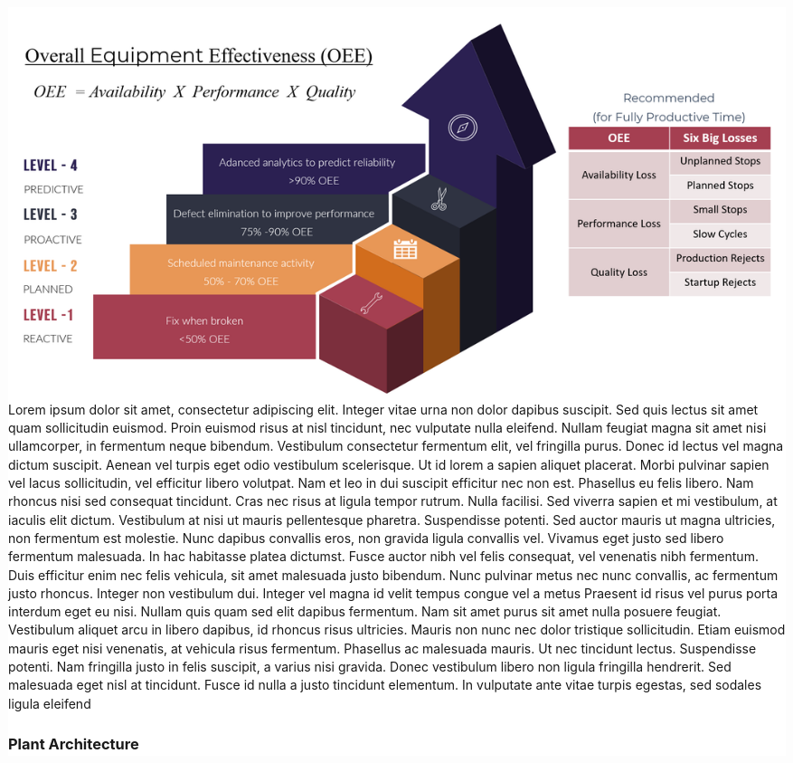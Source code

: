 ![OEE](https://raw.githubusercontent.com/kranthiB/tech-pulse/main/images/industrial-iot/industrial-iot/0025-OEE.png)
Lorem ipsum dolor sit amet, consectetur adipiscing elit. Integer vitae urna non dolor dapibus suscipit. Sed quis lectus sit amet quam sollicitudin euismod. Proin euismod risus at nisl tincidunt, nec vulputate nulla eleifend. Nullam feugiat magna sit amet nisi ullamcorper, in fermentum neque bibendum. Vestibulum consectetur fermentum elit, vel fringilla purus. Donec id lectus vel magna dictum suscipit. Aenean vel turpis eget odio vestibulum scelerisque. Ut id lorem a sapien aliquet placerat. Morbi pulvinar sapien vel lacus sollicitudin, vel efficitur libero volutpat. Nam et leo in dui suscipit efficitur nec non est. Phasellus eu felis libero. Nam rhoncus nisi sed consequat tincidunt. Cras nec risus at ligula tempor rutrum. Nulla facilisi. Sed viverra sapien et mi vestibulum, at iaculis elit dictum. Vestibulum at nisi ut mauris pellentesque pharetra.
Suspendisse potenti. Sed auctor mauris ut magna ultricies, non fermentum est molestie. Nunc dapibus convallis eros, non gravida ligula convallis vel. Vivamus eget justo sed libero fermentum malesuada. In hac habitasse platea dictumst. Fusce auctor nibh vel felis consequat, vel venenatis nibh fermentum. Duis efficitur enim nec felis vehicula, sit amet malesuada justo bibendum. Nunc pulvinar metus nec nunc convallis, ac fermentum justo rhoncus. Integer non vestibulum dui. Integer vel magna id velit tempus congue vel a metus
Praesent id risus vel purus porta interdum eget eu nisi. Nullam quis quam sed elit dapibus fermentum. Nam sit amet purus sit amet nulla posuere feugiat. Vestibulum aliquet arcu in libero dapibus, id rhoncus risus ultricies. Mauris non nunc nec dolor tristique sollicitudin. Etiam euismod mauris eget nisi venenatis, at vehicula risus fermentum. Phasellus ac malesuada mauris. Ut nec tincidunt lectus. Suspendisse potenti. Nam fringilla justo in felis suscipit, a varius nisi gravida. Donec vestibulum libero non ligula fringilla hendrerit. Sed malesuada eget nisl at tincidunt. Fusce id nulla a justo tincidunt elementum. In vulputate ante vitae turpis egestas, sed sodales ligula eleifend
### Plant Architecture